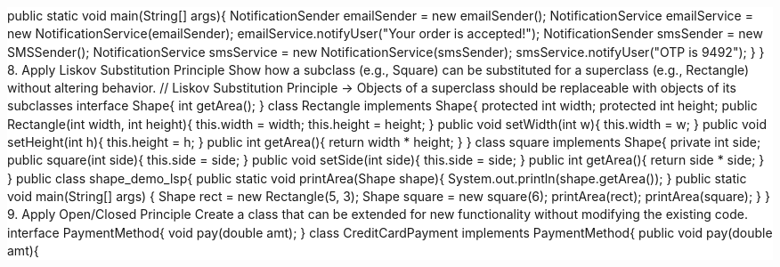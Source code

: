 public static void main(String[] args){
NotificationSender emailSender = new emailSender();
NotificationService emailService = new NotificationService(emailSender);
emailService.notifyUser("Your order is accepted!");
NotificationSender smsSender = new SMSSender();
NotificationService smsService = new NotificationService(smsSender);
smsService.notifyUser("OTP is 9492");
}
}
8. Apply Liskov Substitution Principle
Show how a subclass (e.g., Square) can be substituted for a superclass (e.g., Rectangle) without altering behavior.
// Liskov Substitution Principle -> Objects of a superclass should be replaceable with objects of its subclasses
interface Shape{
int getArea();
}
class Rectangle implements Shape{
protected int width;
protected int height;
public Rectangle(int width, int height){
this.width = width;
this.height = height;
}
public void setWidth(int w){
this.width = w;
}
public void setHeight(int h){
this.height = h;
}
public int getArea(){
return width * height;
}
}
class square implements Shape{
private int side;
public square(int side){
this.side = side;
}
public void setSide(int side){
this.side = side;
}
public int getArea(){
return side * side;
}
}
public class shape_demo_lsp{
public static void printArea(Shape shape){
System.out.println(shape.getArea());
}
public static void main(String[] args) {
Shape rect = new Rectangle(5, 3);
Shape square = new square(6);
printArea(rect);
printArea(square);
}
}
9. Apply Open/Closed Principle
Create a class that can be extended for new functionality without modifying the existing code.
interface PaymentMethod{
void pay(double amt);
}
class CreditCardPayment implements PaymentMethod{
public void pay(double amt){